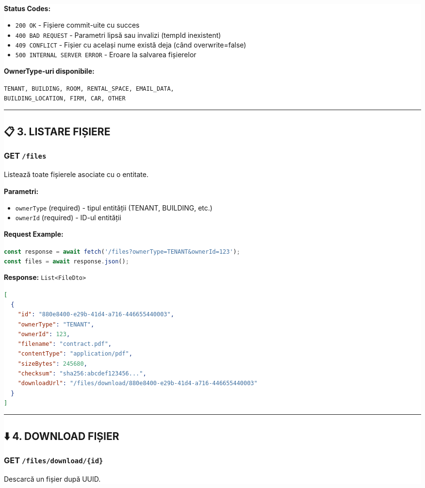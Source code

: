 **Status Codes:**
- `200 OK` - Fișiere commit-uite cu succes
- `400 BAD REQUEST` - Parametri lipsă sau invalizi (tempId inexistent)
- `409 CONFLICT` - Fișier cu același nume există deja (când overwrite=false)
- `500 INTERNAL SERVER ERROR` - Eroare la salvarea fișierelor

**OwnerType-uri disponibile:**
```
TENANT, BUILDING, ROOM, RENTAL_SPACE, EMAIL_DATA, 
BUILDING_LOCATION, FIRM, CAR, OTHER
```

---

## 📋 3. LISTARE FIȘIERE

### GET `/files`

Listează toate fișierele asociate cu o entitate.

**Parametri:**
- `ownerType` (required) - tipul entității (TENANT, BUILDING, etc.)
- `ownerId` (required) - ID-ul entității

**Request Example:**
```javascript
const response = await fetch('/files?ownerType=TENANT&ownerId=123');
const files = await response.json();
```

**Response:** `List<FileDto>`

```json
[
  {
    "id": "880e8400-e29b-41d4-a716-446655440003",
    "ownerType": "TENANT",
    "ownerId": 123,
    "filename": "contract.pdf",
    "contentType": "application/pdf",
    "sizeBytes": 245680,
    "checksum": "sha256:abcdef123456...",
    "downloadUrl": "/files/download/880e8400-e29b-41d4-a716-446655440003"
  }
]
```

---

## ⬇️ 4. DOWNLOAD FIȘIER

### GET `/files/download/{id}`

Descarcă un fișier după UUID.
